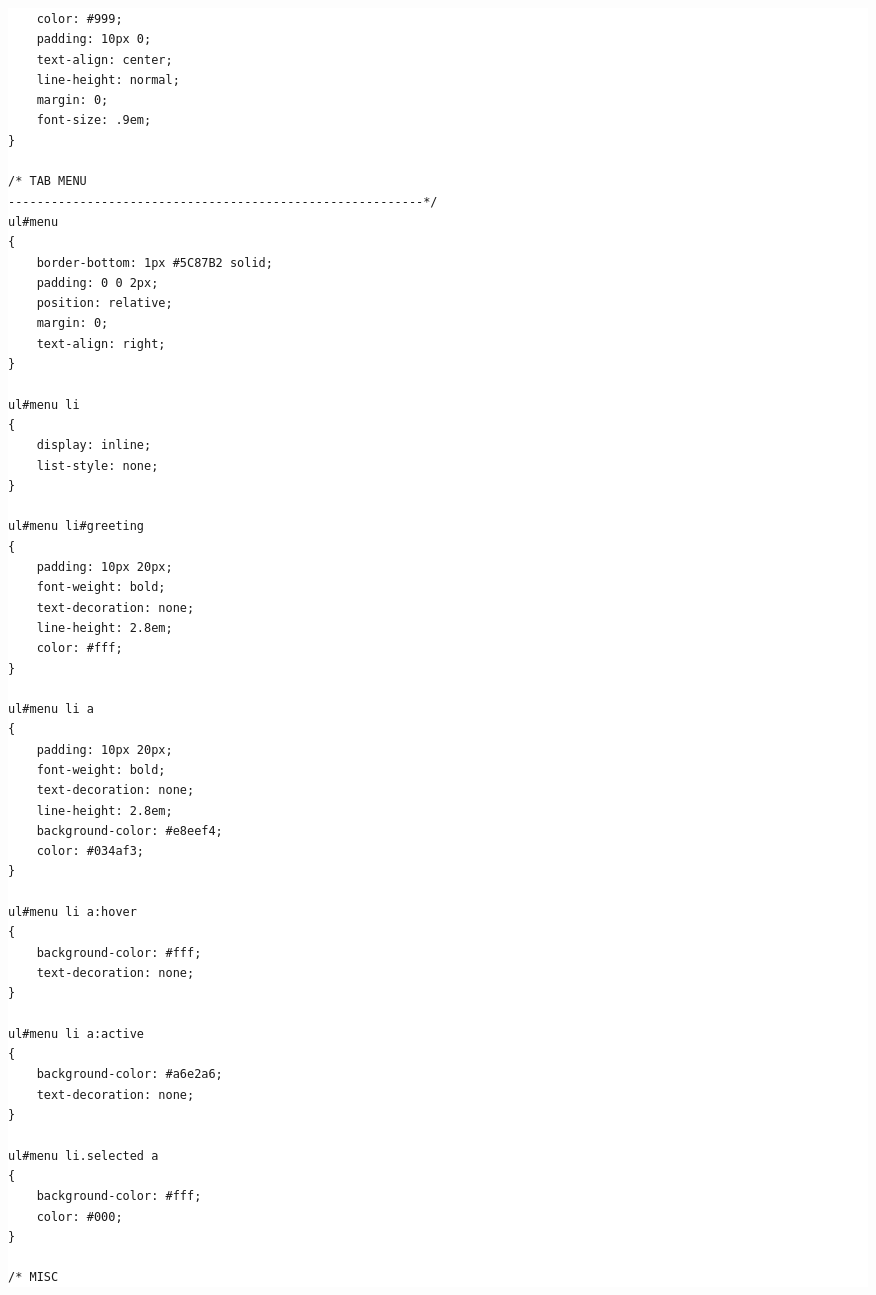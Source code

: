 ```
    color: #999;
    padding: 10px 0;
    text-align: center;
    line-height: normal;
    margin: 0;
    font-size: .9em;
}

/* TAB MENU   
----------------------------------------------------------*/
ul#menu
{
    border-bottom: 1px #5C87B2 solid;
    padding: 0 0 2px;
    position: relative;
    margin: 0;
    text-align: right;
}

ul#menu li
{
    display: inline;
    list-style: none;
}

ul#menu li#greeting
{
    padding: 10px 20px;
    font-weight: bold;
    text-decoration: none;
    line-height: 2.8em;
    color: #fff;
}

ul#menu li a
{
    padding: 10px 20px;
    font-weight: bold;
    text-decoration: none;
    line-height: 2.8em;
    background-color: #e8eef4;
    color: #034af3;
}

ul#menu li a:hover
{
    background-color: #fff;
    text-decoration: none;
}

ul#menu li a:active
{
    background-color: #a6e2a6;
    text-decoration: none;
}

ul#menu li.selected a
{
    background-color: #fff;
    color: #000;
}

/* MISC  
```